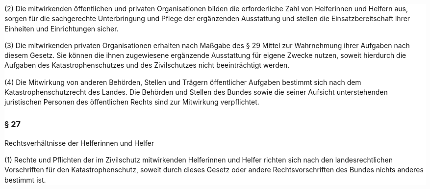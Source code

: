 </div>

<div class="jurAbsatz">

(2) Die mitwirkenden öffentlichen und privaten Organisationen bilden die
erforderliche Zahl von Helferinnen und Helfern aus, sorgen für die
sachgerechte Unterbringung und Pflege der ergänzenden Ausstattung und
stellen die Einsatzbereitschaft ihrer Einheiten und Einrichtungen
sicher.

</div>

<div class="jurAbsatz">

(3) Die mitwirkenden privaten Organisationen erhalten nach Maßgabe des §
29 Mittel zur Wahrnehmung ihrer Aufgaben nach diesem Gesetz. Sie können
die ihnen zugewiesene ergänzende Ausstattung für eigene Zwecke nutzen,
soweit hierdurch die Aufgaben des Katastrophenschutzes und des
Zivilschutzes nicht beeinträchtigt werden.

</div>

<div class="jurAbsatz">

(4) Die Mitwirkung von anderen Behörden, Stellen und Trägern
öffentlicher Aufgaben bestimmt sich nach dem Katastrophenschutzrecht
des Landes. Die Behörden und Stellen des Bundes sowie die seiner
Aufsicht unterstehenden juristischen Personen des öffentlichen Rechts
sind zur Mitwirkung verpflichtet.

</div>

</div>

</div>

</div>

<span id="BJNR072610997BJNE003301310.html"></span>

### § 27  
Rechtsverhältnisse der Helferinnen und Helfer

<div>

<div class="jnhtml">

<div>

<div class="jurAbsatz">

(1) Rechte und Pflichten der im Zivilschutz mitwirkenden Helferinnen und
Helfer richten sich nach den landesrechtlichen Vorschriften für den
Katastrophenschutz, soweit durch dieses Gesetz oder andere
Rechtsvorschriften des Bundes nichts anderes bestimmt ist.

</div>

<div class="jurAbsatz">
